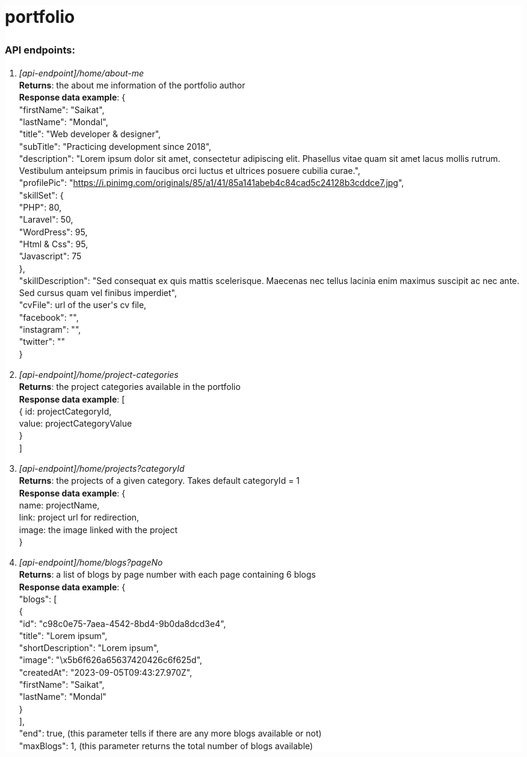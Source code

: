 # portfolio

### API endpoints:<br/>  
1. *[api-endpoint]/home/about-me*  
**Returns**: the about me information of the portfolio author  
**Response data example**: {  
    "firstName": "Saikat",  
    "lastName": "Mondal",  
    "title": "Web developer & designer",  
    "subTitle": "Practicing development since 2018",  
    "description": "Lorem ipsum dolor sit amet, consectetur adipiscing elit. Phasellus vitae quam sit amet lacus mollis rutrum. Vestibulum anteipsum primis in faucibus orci luctus et ultrices posuere cubilia curae.",  
    "profilePic": "https://i.pinimg.com/originals/85/a1/41/85a141abeb4c84cad5c24128b3cddce7.jpg",  
    "skillSet": {  
        "PHP": 80,  
        "Laravel": 50,  
        "WordPress": 95,  
        "Html & Css": 95,  
        "Javascript": 75  
    },  
    "skillDescription": "Sed consequat ex quis mattis scelerisque. Maecenas nec tellus lacinia enim maximus suscipit ac nec ante. Sed cursus quam vel finibus imperdiet",  
    "cvFile": url of the user's cv file,  
    "facebook": "",  
    "instagram": "",  
    "twitter": ""  
}

2. *[api-endpoint]/home/project-categories*  
**Returns**: the project categories available in the portfolio  
**Response data example**: [  
    {
        id: projectCategoryId,  
        value: projectCategoryValue  
    }  
]  

3. *[api-endpoint]/home/projects?categoryId*  
**Returns**: the projects of a given category. Takes default categoryId = 1  
**Response data example**: {  
    name: projectName,  
    link: project url for redirection,  
    image: the image linked with the project  
}  

4. *[api-endpoint]/home/blogs?pageNo*  
**Returns**: a list of blogs by page number with each page containing 6 blogs  
**Response data example**: {  
    "blogs": [  
        {  
            "id": "c98c0e75-7aea-4542-8bd4-9b0da8dcd3e4",  
            "title": "Lorem ipsum",  
            "shortDescription": "Lorem ipsum",  
            "image": "\\x5b6f626a65637420426c6f625d",  
            "createdAt": "2023-09-05T09:43:27.970Z",  
            "firstName": "Saikat",  
            "lastName": "Mondal"  
        }  
    ],  
    "end": true, (this parameter tells if there are any more blogs available or not)  
    "maxBlogs": 1, (this parameter returns the total number of blogs available)  